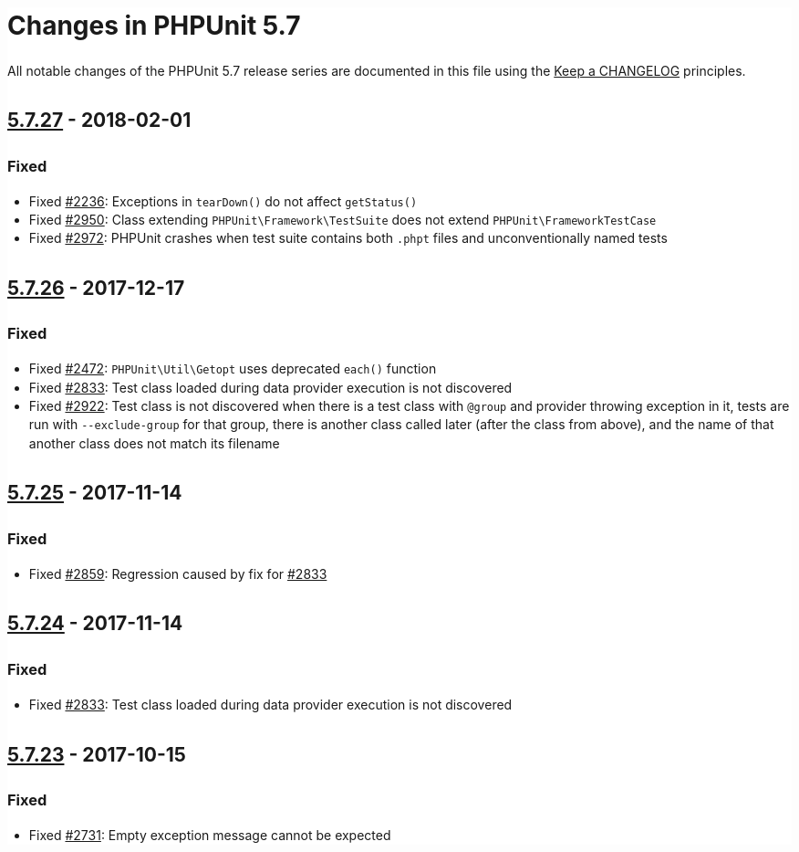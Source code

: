 # Changes in PHPUnit 5.7

All notable changes of the PHPUnit 5.7 release series are documented in this file using the [Keep a CHANGELOG](http://keepachangelog.com/) principles.

## [5.7.27] - 2018-02-01

### Fixed

- Fixed [#2236](https://github.com/sebastianbergmann/phpunit/issues/2236): Exceptions in `tearDown()` do not affect `getStatus()`
- Fixed [#2950](https://github.com/sebastianbergmann/phpunit/issues/2950): Class extending `PHPUnit\Framework\TestSuite` does not extend `PHPUnit\FrameworkTestCase`
- Fixed [#2972](https://github.com/sebastianbergmann/phpunit/issues/2972): PHPUnit crashes when test suite contains both `.phpt` files and unconventionally named tests

## [5.7.26] - 2017-12-17

### Fixed

- Fixed [#2472](https://github.com/sebastianbergmann/phpunit/issues/2472): `PHPUnit\Util\Getopt` uses deprecated `each()` function
- Fixed [#2833](https://github.com/sebastianbergmann/phpunit/issues/2833): Test class loaded during data provider execution is not discovered
- Fixed [#2922](https://github.com/sebastianbergmann/phpunit/issues/2922): Test class is not discovered when there is a test class with `@group` and provider throwing exception in it, tests are run with `--exclude-group` for that group, there is another class called later (after the class from above), and the name of that another class does not match its filename

## [5.7.25] - 2017-11-14

### Fixed

- Fixed [#2859](https://github.com/sebastianbergmann/phpunit/issues/2859): Regression caused by fix for [#2833](https://github.com/sebastianbergmann/phpunit/issues/2833)

## [5.7.24] - 2017-11-14

### Fixed

- Fixed [#2833](https://github.com/sebastianbergmann/phpunit/issues/2833): Test class loaded during data provider execution is not discovered

## [5.7.23] - 2017-10-15

### Fixed

- Fixed [#2731](https://github.com/sebastianbergmann/phpunit/issues/2731): Empty exception message cannot be expected


[5.7.27]: https://github.com/sebastianbergmann/phpunit/compare/5.7.26...5.7.27
[5.7.26]: https://github.com/sebastianbergmann/phpunit/compare/5.7.25...5.7.26
[5.7.25]: https://github.com/sebastianbergmann/phpunit/compare/5.7.24...5.7.25
[5.7.24]: https://github.com/sebastianbergmann/phpunit/compare/5.7.23...5.7.24
[5.7.23]: https://github.com/sebastianbergmann/phpunit/compare/5.7.22...5.7.23
[5.7.22]: https://github.com/sebastianbergmann/phpunit/compare/5.7.21...5.7.22
[5.7.21]: https://github.com/sebastianbergmann/phpunit/compare/5.7.20...5.7.21
[5.7.20]: https://github.com/sebastianbergmann/phpunit/compare/5.7.19...5.7.20
[5.7.19]: https://github.com/sebastianbergmann/phpunit/compare/5.7.18...5.7.19
[5.7.18]: https://github.com/sebastianbergmann/phpunit/compare/5.7.17...5.7.18
[5.7.17]: https://github.com/sebastianbergmann/phpunit/compare/5.7.16...5.7.17
[5.7.16]: https://github.com/sebastianbergmann/phpunit/compare/5.7.15...5.7.16
[5.7.15]: https://github.com/sebastianbergmann/phpunit/compare/5.7.14...5.7.15
[5.7.14]: https://github.com/sebastianbergmann/phpunit/compare/5.7.13...5.7.14
[5.7.13]: https://github.com/sebastianbergmann/phpunit/compare/5.7.12...5.7.13
[5.7.12]: https://github.com/sebastianbergmann/phpunit/compare/5.7.11...5.7.12
[5.7.11]: https://github.com/sebastianbergmann/phpunit/compare/5.7.10...5.7.11
[5.7.10]: https://github.com/sebastianbergmann/phpunit/compare/5.7.9...5.7.10
[5.7.9]: https://github.com/sebastianbergmann/phpunit/compare/5.7.8...5.7.9
[5.7.8]: https://github.com/sebastianbergmann/phpunit/compare/5.7.7...5.7.8
[5.7.7]: https://github.com/sebastianbergmann/phpunit/compare/5.7.6...5.7.7
[5.7.6]: https://github.com/sebastianbergmann/phpunit/compare/5.7.5...5.7.6
[5.7.5]: https://github.com/sebastianbergmann/phpunit/compare/5.7.4...5.7.5
[5.7.4]: https://github.com/sebastianbergmann/phpunit/compare/5.7.3...5.7.4
[5.7.3]: https://github.com/sebastianbergmann/phpunit/compare/5.7.2...5.7.3
[5.7.2]: https://github.com/sebastianbergmann/phpunit/compare/5.7.1...5.7.2
[5.7.1]: https://github.com/sebastianbergmann/phpunit/compare/5.7.0...5.7.1
[5.7.0]: https://github.com/sebastianbergmann/phpunit/compare/5.6...5.7.0